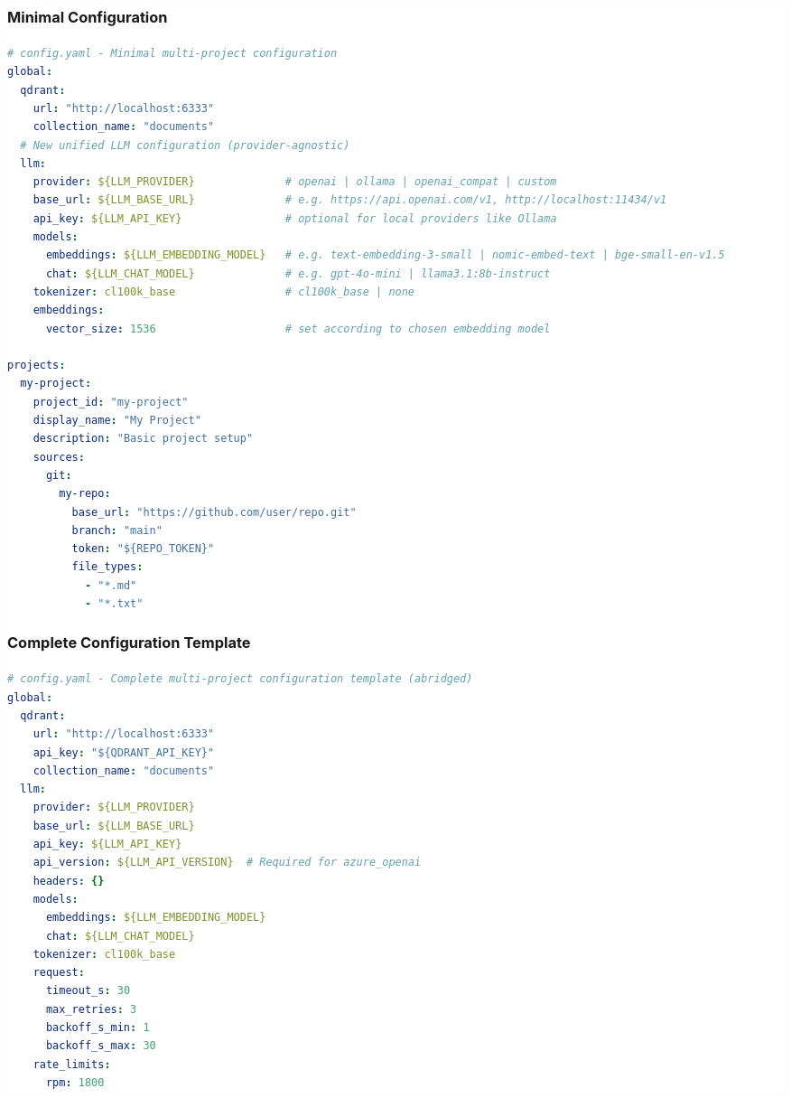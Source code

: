 ### Minimal Configuration

```yaml
# config.yaml - Minimal multi-project configuration
global:
  qdrant:
    url: "http://localhost:6333"
    collection_name: "documents"
  # New unified LLM configuration (provider-agnostic)
  llm:
    provider: ${LLM_PROVIDER}              # openai | ollama | openai_compat | custom
    base_url: ${LLM_BASE_URL}              # e.g. https://api.openai.com/v1, http://localhost:11434/v1
    api_key: ${LLM_API_KEY}                # optional for local providers like Ollama
    models:
      embeddings: ${LLM_EMBEDDING_MODEL}   # e.g. text-embedding-3-small | nomic-embed-text | bge-small-en-v1.5
      chat: ${LLM_CHAT_MODEL}              # e.g. gpt-4o-mini | llama3.1:8b-instruct
    tokenizer: cl100k_base                 # cl100k_base | none
    embeddings:
      vector_size: 1536                    # set according to chosen embedding model

projects:
  my-project:
    project_id: "my-project"
    display_name: "My Project"
    description: "Basic project setup"
    sources:
      git:
        my-repo:
          base_url: "https://github.com/user/repo.git"
          branch: "main"
          token: "${REPO_TOKEN}"
          file_types:
            - "*.md"
            - "*.txt"
```

### Complete Configuration Template

```yaml
# config.yaml - Complete multi-project configuration template (abridged)
global:
  qdrant:
    url: "http://localhost:6333"
    api_key: "${QDRANT_API_KEY}"
    collection_name: "documents"
  llm:
    provider: ${LLM_PROVIDER}
    base_url: ${LLM_BASE_URL}
    api_key: ${LLM_API_KEY}
    api_version: ${LLM_API_VERSION}  # Required for azure_openai
    headers: {}
    models:
      embeddings: ${LLM_EMBEDDING_MODEL}
      chat: ${LLM_CHAT_MODEL}
    tokenizer: cl100k_base
    request:
      timeout_s: 30
      max_retries: 3
      backoff_s_min: 1
      backoff_s_max: 30
    rate_limits:
      rpm: 1800
```
